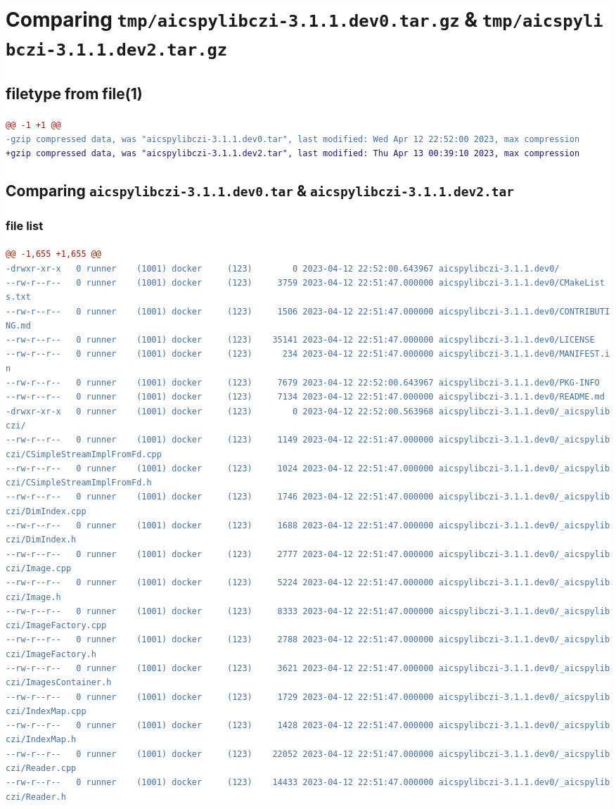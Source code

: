 # Comparing `tmp/aicspylibczi-3.1.1.dev0.tar.gz` & `tmp/aicspylibczi-3.1.1.dev2.tar.gz`

## filetype from file(1)

```diff
@@ -1 +1 @@
-gzip compressed data, was "aicspylibczi-3.1.1.dev0.tar", last modified: Wed Apr 12 22:52:00 2023, max compression
+gzip compressed data, was "aicspylibczi-3.1.1.dev2.tar", last modified: Thu Apr 13 00:39:10 2023, max compression
```

## Comparing `aicspylibczi-3.1.1.dev0.tar` & `aicspylibczi-3.1.1.dev2.tar`

### file list

```diff
@@ -1,655 +1,655 @@
-drwxr-xr-x   0 runner    (1001) docker     (123)        0 2023-04-12 22:52:00.643967 aicspylibczi-3.1.1.dev0/
--rw-r--r--   0 runner    (1001) docker     (123)     3759 2023-04-12 22:51:47.000000 aicspylibczi-3.1.1.dev0/CMakeLists.txt
--rw-r--r--   0 runner    (1001) docker     (123)     1506 2023-04-12 22:51:47.000000 aicspylibczi-3.1.1.dev0/CONTRIBUTING.md
--rw-r--r--   0 runner    (1001) docker     (123)    35141 2023-04-12 22:51:47.000000 aicspylibczi-3.1.1.dev0/LICENSE
--rw-r--r--   0 runner    (1001) docker     (123)      234 2023-04-12 22:51:47.000000 aicspylibczi-3.1.1.dev0/MANIFEST.in
--rw-r--r--   0 runner    (1001) docker     (123)     7679 2023-04-12 22:52:00.643967 aicspylibczi-3.1.1.dev0/PKG-INFO
--rw-r--r--   0 runner    (1001) docker     (123)     7134 2023-04-12 22:51:47.000000 aicspylibczi-3.1.1.dev0/README.md
-drwxr-xr-x   0 runner    (1001) docker     (123)        0 2023-04-12 22:52:00.563968 aicspylibczi-3.1.1.dev0/_aicspylibczi/
--rw-r--r--   0 runner    (1001) docker     (123)     1149 2023-04-12 22:51:47.000000 aicspylibczi-3.1.1.dev0/_aicspylibczi/CSimpleStreamImplFromFd.cpp
--rw-r--r--   0 runner    (1001) docker     (123)     1024 2023-04-12 22:51:47.000000 aicspylibczi-3.1.1.dev0/_aicspylibczi/CSimpleStreamImplFromFd.h
--rw-r--r--   0 runner    (1001) docker     (123)     1746 2023-04-12 22:51:47.000000 aicspylibczi-3.1.1.dev0/_aicspylibczi/DimIndex.cpp
--rw-r--r--   0 runner    (1001) docker     (123)     1688 2023-04-12 22:51:47.000000 aicspylibczi-3.1.1.dev0/_aicspylibczi/DimIndex.h
--rw-r--r--   0 runner    (1001) docker     (123)     2777 2023-04-12 22:51:47.000000 aicspylibczi-3.1.1.dev0/_aicspylibczi/Image.cpp
--rw-r--r--   0 runner    (1001) docker     (123)     5224 2023-04-12 22:51:47.000000 aicspylibczi-3.1.1.dev0/_aicspylibczi/Image.h
--rw-r--r--   0 runner    (1001) docker     (123)     8333 2023-04-12 22:51:47.000000 aicspylibczi-3.1.1.dev0/_aicspylibczi/ImageFactory.cpp
--rw-r--r--   0 runner    (1001) docker     (123)     2788 2023-04-12 22:51:47.000000 aicspylibczi-3.1.1.dev0/_aicspylibczi/ImageFactory.h
--rw-r--r--   0 runner    (1001) docker     (123)     3621 2023-04-12 22:51:47.000000 aicspylibczi-3.1.1.dev0/_aicspylibczi/ImagesContainer.h
--rw-r--r--   0 runner    (1001) docker     (123)     1729 2023-04-12 22:51:47.000000 aicspylibczi-3.1.1.dev0/_aicspylibczi/IndexMap.cpp
--rw-r--r--   0 runner    (1001) docker     (123)     1428 2023-04-12 22:51:47.000000 aicspylibczi-3.1.1.dev0/_aicspylibczi/IndexMap.h
--rw-r--r--   0 runner    (1001) docker     (123)    22052 2023-04-12 22:51:47.000000 aicspylibczi-3.1.1.dev0/_aicspylibczi/Reader.cpp
--rw-r--r--   0 runner    (1001) docker     (123)    14433 2023-04-12 22:51:47.000000 aicspylibczi-3.1.1.dev0/_aicspylibczi/Reader.h
```
